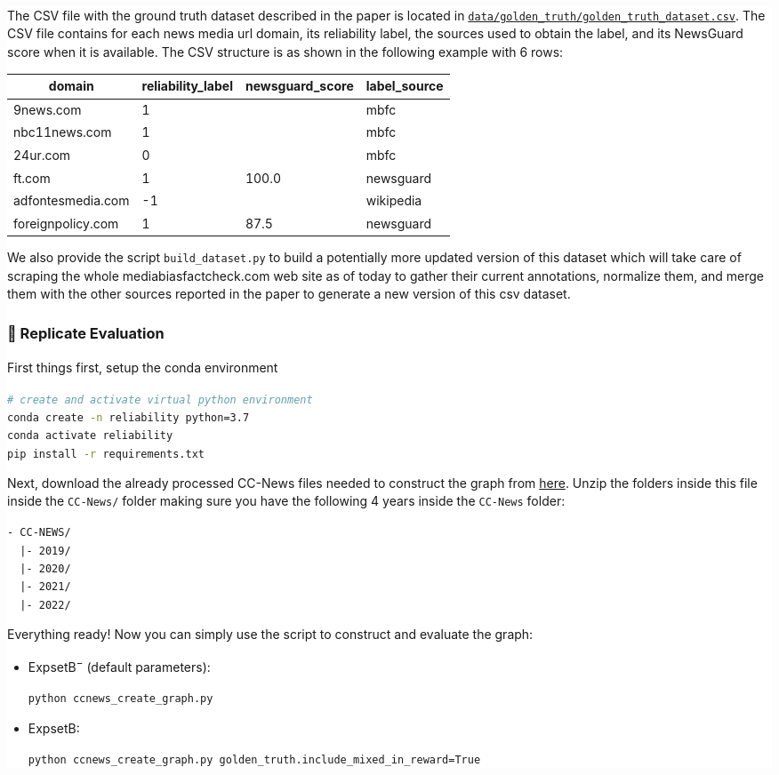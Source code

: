 The CSV file with the ground truth dataset described in the paper is located in [`data/golden_truth/golden_truth_dataset.csv`](data/golden_truth/golden_truth_dataset.csv). The CSV file contains for each news media url domain, its reliability label, the sources used to obtain the label, and its  NewsGuard score when it is available. The CSV structure is as shown in the following example with 6 rows:

|domain|reliability_label|newsguard_score|label_source|
| --- | --- | --- | --- |
|9news.com|1||mbfc|
|nbc11news.com|1||mbfc|
|24ur.com|0||mbfc|
|ft.com|1|100.0|newsguard|
|adfontesmedia.com|-1||wikipedia|
|foreignpolicy.com|1|87.5|newsguard|

We also provide the script `build_dataset.py` to build a potentially more updated version of this dataset which will take care of scraping the whole mediabiasfactcheck.com web site as of today to gather their current annotations, normalize them, and merge them with the other sources reported in the paper to generate a new version of this csv dataset.

### :pencil: Replicate Evaluation

First things first, setup the conda environment
```bash
# create and activate virtual python environment
conda create -n reliability python=3.7
conda activate reliability
pip install -r requirements.txt
```

Next, download the already processed CC-News files needed to construct the graph from [here](https://drive.google.com/file/d/1b_4SaG0sQtSmBPoFClnMG8fq6WXrUmWl/view?usp=sharing). Unzip the folders inside this file inside the `CC-News/` folder making sure you have the following 4 years inside the `CC-News` folder:

```
- CC-NEWS/
  |- 2019/
  |- 2020/
  |- 2021/
  |- 2022/
```

Everything ready! Now you can simply use the script to construct and evaluate the graph:
  - ExpsetB$^-$ (default parameters):
    ```bash
    python ccnews_create_graph.py
    ```
  - ExpsetB:
    ```bash
    python ccnews_create_graph.py golden_truth.include_mixed_in_reward=True
    ```
